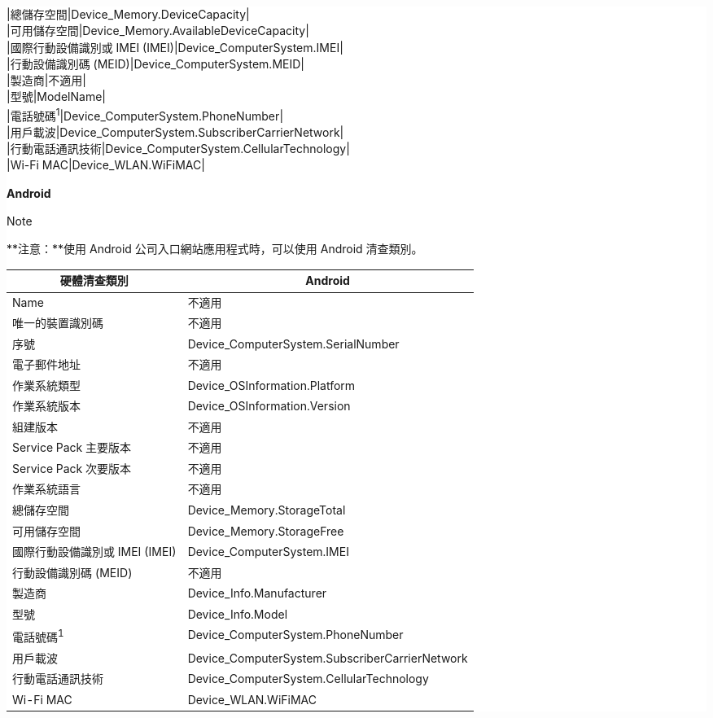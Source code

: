 |總儲存空間|Device_Memory.DeviceCapacity|  
|可用儲存空間|Device_Memory.AvailableDeviceCapacity|  
|國際行動設備識別或 IMEI (IMEI)|Device_ComputerSystem.IMEI|  
|行動設備識別碼 (MEID)|Device_ComputerSystem.MEID|  
|製造商|不適用|  
|型號|ModelName|  
|電話號碼<sup>1</sup>|Device_ComputerSystem.PhoneNumber|  
|用戶載波|Device_ComputerSystem.SubscriberCarrierNetwork|  
|行動電話通訊技術|Device_ComputerSystem.CellularTechnology|  
|Wi-Fi MAC|Device_WLAN.WiFiMAC|  

 **Android**  

> [!NOTE]  
>  **注意：**使用 Android 公司入口網站應用程式時，可以使用 Android 清查類別。  

|硬體清查類別|Android|  
|------------------------------|-------------|  
|Name|不適用|  
|唯一的裝置識別碼|不適用|  
|序號|Device_ComputerSystem.SerialNumber|  
|電子郵件地址|不適用|  
|作業系統類型|Device_OSInformation.Platform|  
|作業系統版本|Device_OSInformation.Version|  
|組建版本|不適用|  
|Service Pack 主要版本|不適用|  
|Service Pack 次要版本|不適用|  
|作業系統語言|不適用|  
|總儲存空間|Device_Memory.StorageTotal|  
|可用儲存空間|Device_Memory.StorageFree|  
|國際行動設備識別或 IMEI (IMEI)|Device_ComputerSystem.IMEI|  
|行動設備識別碼 (MEID)|不適用|  
|製造商|Device_Info.Manufacturer|  
|型號|Device_Info.Model|  
|電話號碼<sup>1</sup>|Device_ComputerSystem.PhoneNumber|  
|用戶載波|Device_ComputerSystem.SubscriberCarrierNetwork|  
|行動電話通訊技術|Device_ComputerSystem.CellularTechnology|  
|Wi-Fi MAC|Device_WLAN.WiFiMAC|  
